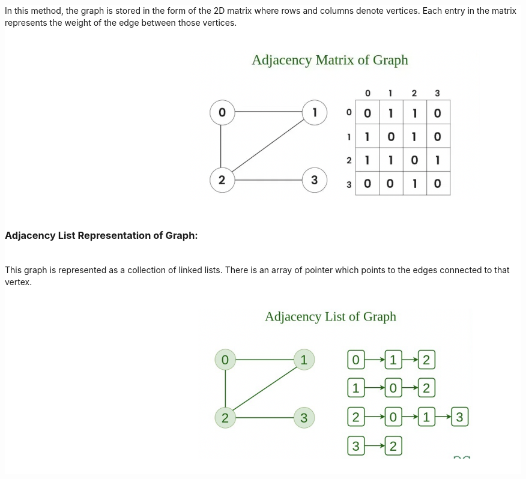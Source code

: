 In this method, the graph is stored in the form of the 2D matrix where rows and columns denote vertices. Each entry in the matrix represents the weight of the edge between those vertices.

<br>
<img src="../Images/Graph_7.png" height="250px" width="500px" style="margin-left: 300px;">
<br><br>

<h3 style="border-bottom: 2px solid white; padding-bottom: 2px; display: inline-block;">Adjacency List Representation of Graph:</h3>

This graph is represented as a collection of linked lists. There is an array of pointer which points to the edges connected to that vertex.

<br>
<img src="../Images/Graph_8.png" height="250px" width="500px" style="margin-left: 300px;">
<br><br>

